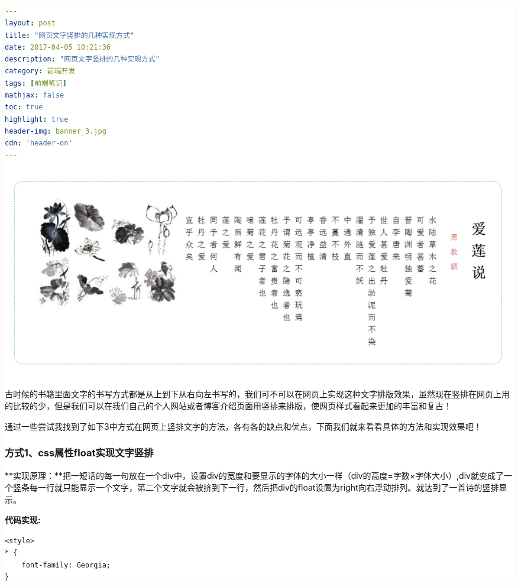 ```yaml
---
layout: post
title: "网页文字竖排的几种实现方式"
date: 2017-04-05 10:21:36
description: "网页文字竖排的几种实现方式"
category: 前端开发
tags: [前端笔记]
mathjax: false
toc: true
highlight: true
header-img: banner_3.jpg
cdn: 'header-on'
---
```



![网页文字竖排效果截图](/images/text-landscape/cover.jpg)

古时候的书籍里面文字的书写方式都是从上到下从右向左书写的，我们可不可以在网页上实现这种文字排版效果，虽然现在竖排在网页上用的比较的少，但是我们可以在我们自己的个人网站或者博客介绍页面用竖排来排版，使网页样式看起来更加的丰富和复古！

通过一些尝试我找到了如下3中方式在网页上竖排文字的方法，各有各的缺点和优点，下面我们就来看看具体的方法和实现效果吧！

### 方式1、css属性float实现文字竖排

**实现原理：**把一短话的每一句放在一个div中，设置div的宽度和要显示的字体的大小一样（div的高度=字数×字体大小）,div就变成了一个竖条每一行就只能显示一个文字，第二个文字就会被挤到下一行，然后把div的float设置为right向右浮动排列。就达到了一首诗的竖排显示。

**代码实现:**

	<style>
	* {
	    font-family: Georgia;
	}
